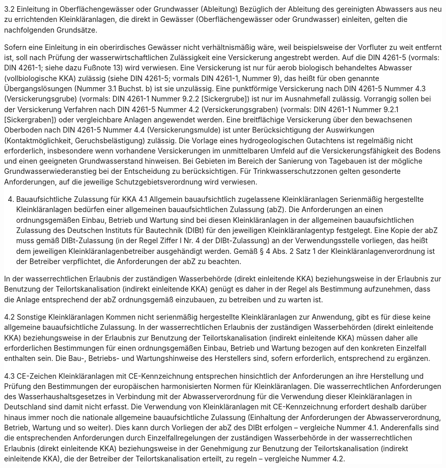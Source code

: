 3.2 Einleitung in Oberflächengewässer oder Grundwasser (Ableitung) Bezüglich der Ableitung des gereinigten Abwassers aus neu zu errichtenden Kleinkläranlagen, die direkt in Gewässer (Oberflächengewässer oder Grundwasser) einleiten, gelten die nachfolgenden Grundsätze.

Sofern eine Einleitung in ein oberirdisches Gewässer nicht verhältnismäßig wäre, weil beispielsweise der Vorfluter zu weit entfernt ist, soll nach Prüfung der wasserwirtschaftlichen Zulässigkeit eine Versickerung angestrebt werden. Auf die DIN 4261-5 (vormals: DIN 4261-1; siehe dazu Fußnote 13) wird verwiesen. Eine Versickerung ist nur für aerob biologisch behandeltes Abwasser (vollbiologische KKA) zulässig (siehe DIN 4261-5; vormals DIN 4261-1, Nummer 9), das heißt für oben genannte Übergangslösungen (Nummer 3.1 Buchst. b) ist sie unzulässig. Eine punktförmige Versickerung nach DIN 4261-5 Nummer 4.3 (Versickerungsgrube) (vormals: DIN 4261-1 Nummer 9.2.2 [Sickergrube]) ist nur im Ausnahmefall zulässig. Vorrangig sollen bei der Versickerung Verfahren nach DIN 4261-5 Nummer 4.2 (Versickerungsgraben) (vormals: DIN 4261-1 Nummer 9.2.1 [Sickergraben]) oder vergleichbare Anlagen angewendet werden. Eine breitflächige Versickerung über den bewachsenen Oberboden nach DIN 4261-5 Nummer 4.4 (Versickerungsmulde) ist unter Berücksichtigung der Auswirkungen (Kontaktmöglichkeit, Geruchsbelästigung) zulässig. Die Vorlage eines hydrogeologischen Gutachtens ist regelmäßig nicht erforderlich, insbesondere wenn vorhandene Versickerungen im unmittelbaren Umfeld auf die Versickerungsfähigkeit des Bodens und einen geeigneten Grundwasserstand hinweisen. Bei Gebieten im Bereich der Sanierung von Tagebauen ist der mögliche Grundwasserwiederanstieg bei der Entscheidung zu berücksichtigen. Für Trinkwasserschutzzonen gelten gesonderte Anforderungen, auf die jeweilige Schutzgebietsverordnung wird verwiesen.

4. Bauaufsichtliche Zulassung für KKA 4.1 Allgemein bauaufsichtlich zugelassene Kleinkläranlagen Serienmäßig hergestellte Kleinkläranlagen bedürfen einer allgemeinen bauaufsichtlichen Zulassung (abZ). Die Anforderungen an einen ordnungsgemäßen Einbau, Betrieb und Wartung sind bei diesen Kleinkläranlagen in der allgemeinen bauaufsichtlichen Zulassung des Deutschen Instituts für Bautechnik (DIBt) für den jeweiligen Kleinkläranlagentyp festgelegt. Eine Kopie der abZ muss gemäß DIBt-Zulassung (in der Regel Ziffer I Nr. 4 der DIBt-Zulassung) an der Verwendungsstelle vorliegen, das heißt dem jeweiligen Kleinkläranlagenbetreiber ausgehändigt werden. Gemäß § 4 Abs. 2 Satz 1 der 
        Kleinkläranlagenverordnung ist der Betreiber verpflichtet, die Anforderungen der abZ zu beachten.

In der wasserrechtlichen Erlaubnis der zuständigen Wasserbehörde (direkt einleitende KKA) beziehungsweise in der Erlaubnis zur Benutzung der Teilortskanalisation (indirekt einleitende KKA) genügt es daher in der Regel als Bestimmung aufzunehmen, dass die Anlage entsprechend der abZ ordnungsgemäß einzubauen, zu betreiben und zu warten ist.

4.2 Sonstige Kleinkläranlagen Kommen nicht serienmäßig hergestellte Kleinkläranlagen zur Anwendung, gibt es für diese keine allgemeine bauaufsichtliche Zulassung. In der wasserrechtlichen Erlaubnis der zuständigen Wasserbehörden (direkt einleitende KKA) beziehungsweise in der Erlaubnis zur Benutzung der Teilortskanalisation (indirekt einleitende KKA) müssen daher alle erforderlichen Bestimmungen für einen ordnungsgemäßen Einbau, Betrieb und Wartung bezogen auf den konkreten Einzelfall enthalten sein. Die Bau-, Betriebs- und Wartungshinweise des Herstellers sind, sofern erforderlich, entsprechend zu ergänzen.

4.3 CE-Zeichen Kleinkläranlagen mit CE-Kennzeichnung entsprechen hinsichtlich der Anforderungen an ihre Herstellung und Prüfung den Bestimmungen der europäischen harmonisierten Normen für Kleinkläranlagen. Die wasserrechtlichen Anforderungen des Wasserhaushaltsgesetzes in Verbindung mit der Abwasserverordnung für die Verwendung dieser Kleinkläranlagen in Deutschland sind damit nicht erfasst. Die Verwendung von Kleinkläranlagen mit CE-Kennzeichnung erfordert deshalb darüber hinaus immer noch die nationale allgemeine bauaufsichtliche Zulassung (Einhaltung der Anforderungen der Abwasserverordnung, Betrieb, Wartung und so weiter). Dies kann durch Vorliegen der abZ des DIBt erfolgen – vergleiche Nummer 4.1. Anderenfalls sind die entsprechenden Anforderungen durch Einzelfallregelungen der zuständigen Wasserbehörde in der wasserrechtlichen Erlaubnis (direkt einleitende KKA) beziehungsweise in der Genehmigung zur Benutzung der Teilortskanalisation (indirekt einleitende KKA), die der Betreiber der Teilortskanalisation erteilt, zu regeln – vergleiche Nummer 4.2.
